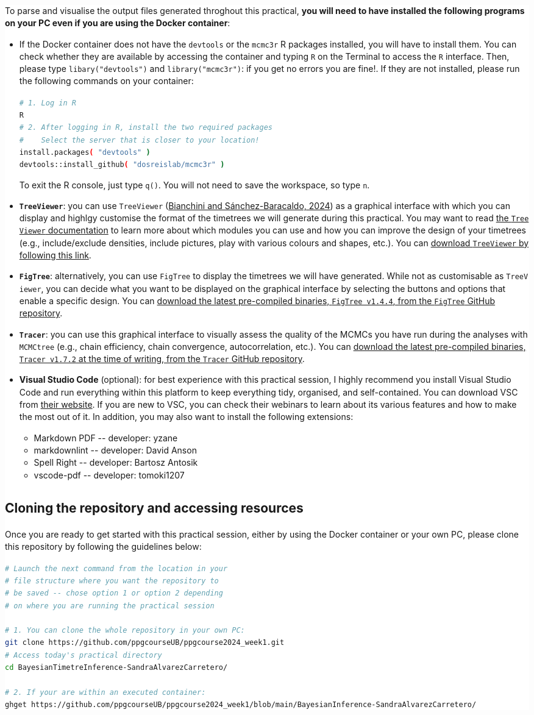 To parse and visualise the output files generated throghout this practical, **you will need to have installed the following programs on your PC even if you are using the Docker container**:

* If the Docker container does not have the `devtools` or the `mcmc3r` R packages installed, you will have to install them. You can check whether they are available by accessing the container and typing `R` on the Terminal to access the `R` interface. Then, please type `libary("devtools")` and `library("mcmc3r")`: if you get no errors you are fine!. If they are not installed, please run the following commands on your container:

  ```sh
  # 1. Log in R
  R
  # 2. After logging in R, install the two required packages
  #    Select the server that is closer to your location!
  install.packages( "devtools" )
  devtools::install_github( "dosreislab/mcmc3r" )
  ```

  To exit the R console, just type `q()`. You will not need to save the workspace, so type `n`.

* **`TreeViewer`**: you can use `TreeViewer` ([Bianchini and Sánchez-Baracaldo, 2024](https://onlinelibrary.wiley.com/doi/10.1002/ece3.10873)) as a graphical interface with which you can display and highlgy customise the format of the timetrees we will generate during this practical. You may want to read [the `TreeViewer` documentation](https://github.com/arklumpus/TreeViewer/wiki) to learn more about which modules you can use and how you can improve the design of your timetrees (e.g., include/exclude densities, include pictures, play with various colours and shapes, etc.). You can [download `TreeViewer` by following this link](https://treeviewer.org/).
* **`FigTree`**: alternatively, you can use `FigTree` to display the timetrees we will have generated. While not as customisable as `TreeViewer`, you can decide what you want to be displayed on the graphical interface by selecting the buttons and options that enable a specific design. You can [download the latest pre-compiled binaries, `FigTree v1.4.4`, from the `FigTree` GitHub repository](https://github.com/rambaut/figtree/releases).
* **`Tracer`**: you can use this graphical interface to visually assess the quality of the MCMCs you have run during the analyses with `MCMCtree` (e.g., chain efficiency, chain convergence, autocorrelation, etc.). You can [download the latest pre-compiled binaries, `Tracer v1.7.2` at the time of writing, from the `Tracer` GitHub repository](https://github.com/beast-dev/tracer/releases/tag/v1.7.2).
* **Visual Studio Code** (optional): for best experience with this practical session, I highly recommend you install Visual Studio Code and run everything within this platform to keep everything tidy, organised, and self-contained. You can download VSC from [their website](https://code.visualstudio.com/). If you are new to VSC, you can check their webinars to learn about its various features and how to make the most out of it. In addition, you may also want to install the following extensions:

  * Markdown PDF -- developer: yzane
  * markdownlint -- developer: David Anson
  * Spell Right -- developer: Bartosz Antosik
  * vscode-pdf -- developer: tomoki1207

## Cloning the repository and accessing resources

Once you are ready to get started with this practical session, either by using the Docker container or your own PC, please clone this repository by following the guidelines below:

```sh
# Launch the next command from the location in your
# file structure where you want the repository to
# be saved -- chose option 1 or option 2 depending
# on where you are running the practical session

# 1. You can clone the whole repository in your own PC:
git clone https://github.com/ppgcourseUB/ppgcourse2024_week1.git
# Access today's practical directory
cd BayesianTimetreInference-SandraAlvarezCarretero/

# 2. If your are within an executed container:
ghget https://github.com/ppgcourseUB/ppgcourse2024_week1/blob/main/BayesianInference-SandraAlvarezCarretero/
```